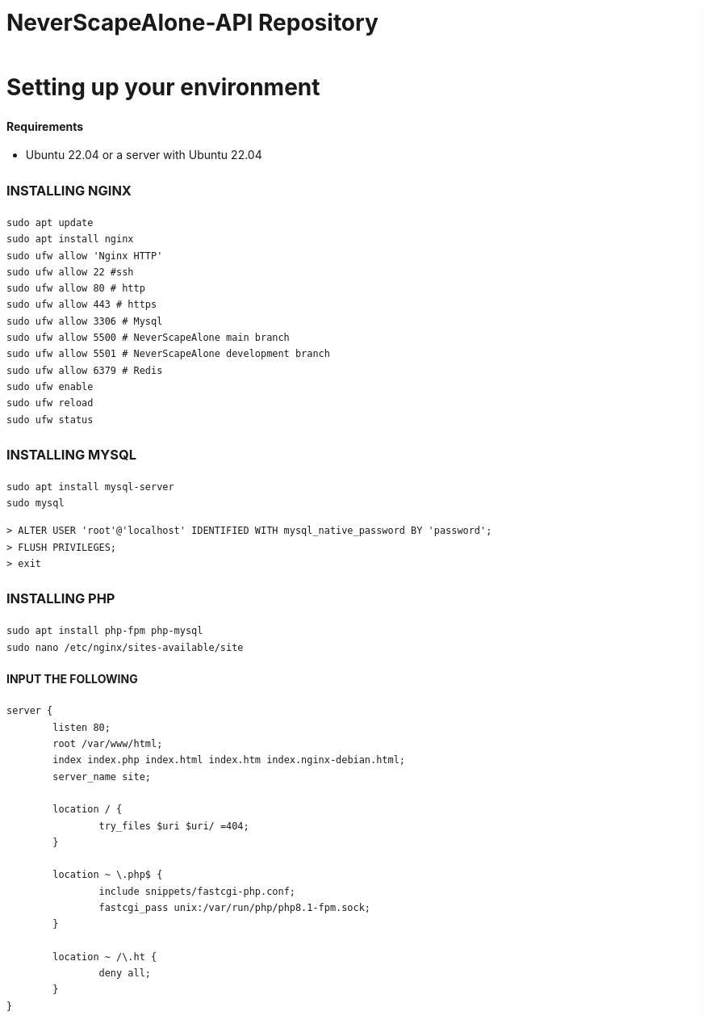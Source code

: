 # NeverScapeAlone-API Repository

# Setting up your environment

__Requirements__
* Ubuntu 22.04 or a server with Ubuntu 22.04

### INSTALLING NGINX
```
sudo apt update
sudo apt install nginx
sudo ufw allow 'Nginx HTTP'
sudo ufw allow 22 #ssh
sudo ufw allow 80 # http
sudo ufw allow 443 # https
sudo ufw allow 3306 # Mysql
sudo ufw allow 5500 # NeverScapeAlone main branch
sudo ufw allow 5501 # NeverScapeAlone development branch
sudo ufw allow 6379 # Redis
sudo ufw enable
sudo ufw reload
sudo ufw status
```

### INSTALLING MYSQL
```
sudo apt install mysql-server
sudo mysql
```
```
> ALTER USER 'root'@'localhost' IDENTIFIED WITH mysql_native_password BY 'password';
> FLUSH PRIVILEGES;
> exit
```

### INSTALLING PHP
```
sudo apt install php-fpm php-mysql
sudo nano /etc/nginx/sites-available/site
```

#### INPUT THE FOLLOWING
```
server {
        listen 80;
        root /var/www/html;
        index index.php index.html index.htm index.nginx-debian.html;
        server_name site;

        location / {
                try_files $uri $uri/ =404;
        }

        location ~ \.php$ {
                include snippets/fastcgi-php.conf;
                fastcgi_pass unix:/var/run/php/php8.1-fpm.sock;
        }

        location ~ /\.ht {
                deny all;
        }
}
```
